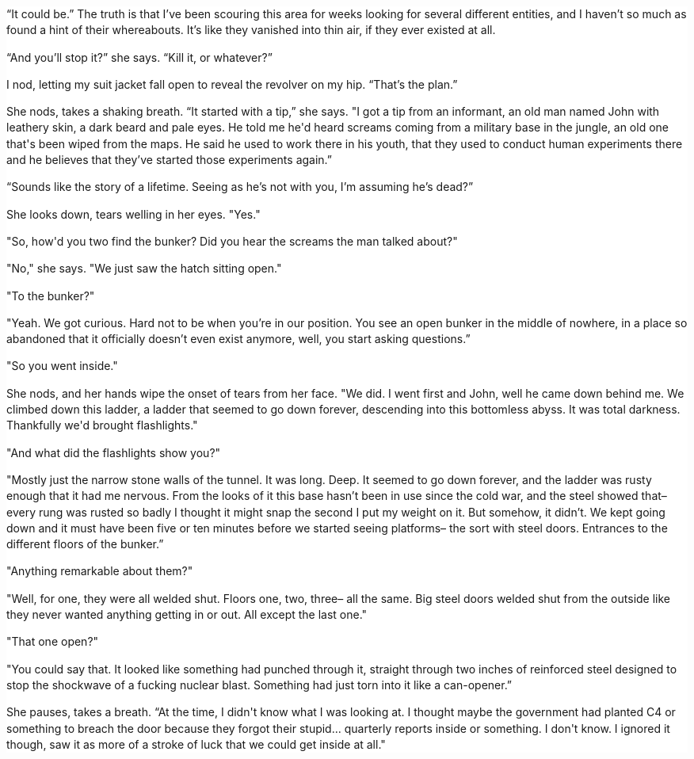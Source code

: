 “It could be.” The truth is that I’ve been scouring this area for weeks looking for several different entities, and I haven’t so much as found a hint of their whereabouts. It’s like they vanished into thin air, if they ever existed at all.

“And you’ll stop it?” she says. “Kill it, or whatever?”

I nod, letting my suit jacket fall open to reveal the revolver on my hip. “That’s the plan.”

She nods, takes a shaking breath. “It started with a tip,” she says.  "I got a tip from an informant, an old man named John with leathery skin, a dark beard and pale eyes. He told me he'd heard screams coming from a military base in the jungle, an old one that's been wiped from the maps. He said he used to work there in his youth, that they used to conduct human experiments there and he believes that they’ve started those experiments again.”

“Sounds like the story of a lifetime. Seeing as he’s not with you, I’m assuming he’s dead?”

She looks down, tears welling in her eyes. "Yes."

"So, how'd you two find the bunker? Did you hear the screams the man talked about?"

"No," she says. "We just saw the hatch sitting open."

"To the bunker?"

"Yeah. We got curious. Hard not to be when you’re in our position. You see an open bunker in the middle of nowhere, in a place so abandoned that it officially doesn’t even exist anymore, well, you start asking questions.”

"So you went inside."

She nods, and her hands wipe the onset of tears from her face. "We did. I went first and John, well he came down behind me. We climbed down this ladder, a ladder that seemed to go down forever, descending into this bottomless abyss. It was total darkness. Thankfully we'd brought flashlights."

"And what did the flashlights show you?"

"Mostly just the narrow stone walls of the tunnel. It was long. Deep. It seemed to go down forever, and the ladder was rusty enough that it had me nervous. From the looks of it this base hasn’t been in use since the cold war, and the steel showed that– every rung was rusted so badly I thought it might snap the second I put my weight on it. But somehow, it didn’t. We kept going down and it must have been five or ten minutes before we started seeing platforms– the sort with steel doors. Entrances to the different floors of the bunker.”

"Anything remarkable about them?"

"Well, for one, they were all welded shut. Floors one, two, three– all the same. Big steel doors welded shut from the outside like they never wanted anything getting in or out. All except the last one."

"That one open?"

"You could say that. It looked like something had punched through it, straight through two inches of reinforced steel designed to stop the shockwave of a fucking nuclear blast. Something had just torn into it like a can-opener.”

She pauses, takes a breath. “At the time, I didn't know what I was looking at. I thought maybe the government had planted C4 or something to breach the door because they forgot their stupid... quarterly reports inside or something. I don't know. I ignored it though, saw it as more of a stroke of luck that we could get inside at all."
